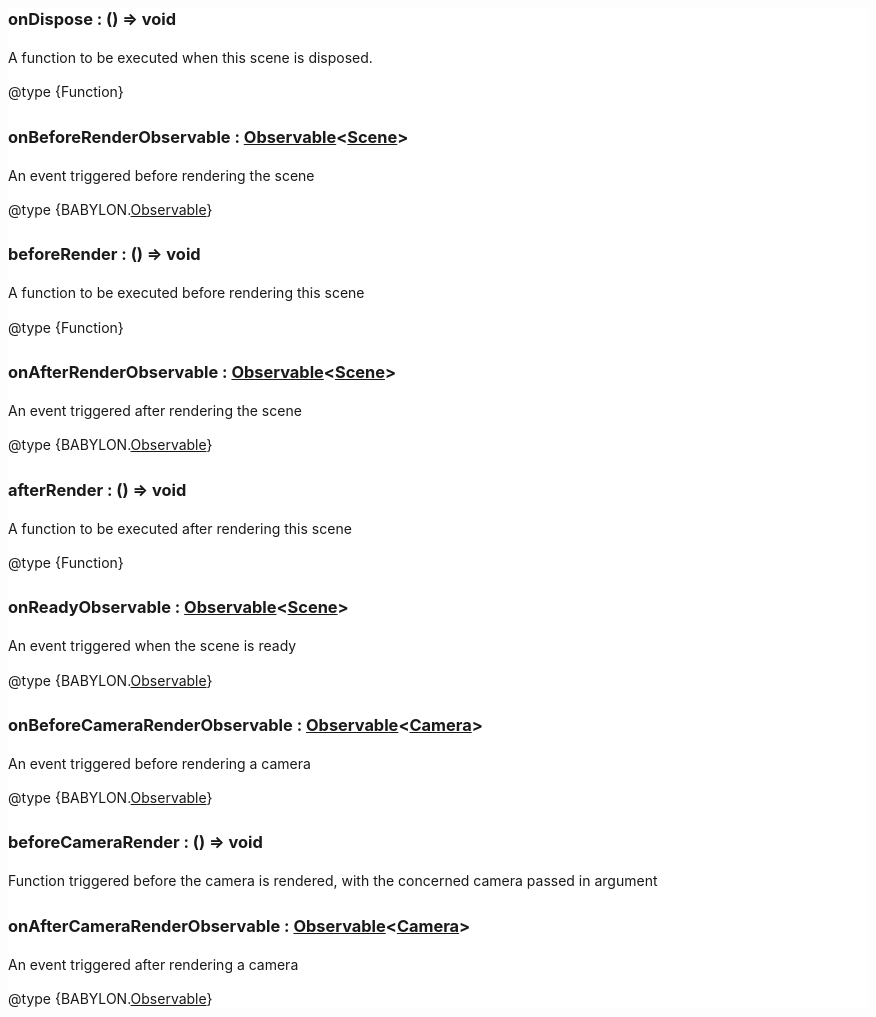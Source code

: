 ### onDispose : () =&gt; void

A function to be executed when this scene is disposed.

@type {Function}

### onBeforeRenderObservable : [Observable](/classes/2.4/Observable)&lt;[Scene](/classes/2.4/Scene)&gt;

An event triggered before rendering the scene

@type {BABYLON.[Observable](/classes/2.4/Observable)}

### beforeRender : () =&gt; void

A function to be executed before rendering this scene

@type {Function}

### onAfterRenderObservable : [Observable](/classes/2.4/Observable)&lt;[Scene](/classes/2.4/Scene)&gt;

An event triggered after rendering the scene

@type {BABYLON.[Observable](/classes/2.4/Observable)}

### afterRender : () =&gt; void

A function to be executed after rendering this scene

@type {Function}

### onReadyObservable : [Observable](/classes/2.4/Observable)&lt;[Scene](/classes/2.4/Scene)&gt;

An event triggered when the scene is ready

@type {BABYLON.[Observable](/classes/2.4/Observable)}

### onBeforeCameraRenderObservable : [Observable](/classes/2.4/Observable)&lt;[Camera](/classes/2.4/Camera)&gt;

An event triggered before rendering a camera

@type {BABYLON.[Observable](/classes/2.4/Observable)}

### beforeCameraRender : () =&gt; void

Function triggered before the camera is rendered, with the concerned camera passed in argument

### onAfterCameraRenderObservable : [Observable](/classes/2.4/Observable)&lt;[Camera](/classes/2.4/Camera)&gt;

An event triggered after rendering a camera

@type {BABYLON.[Observable](/classes/2.4/Observable)}
